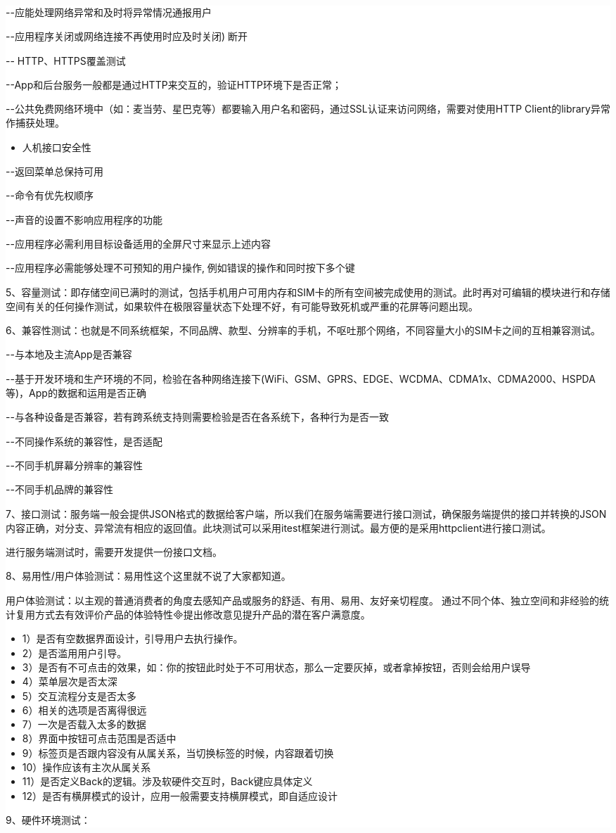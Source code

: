 --应能处理网络异常和及时将异常情况通报用户

--应用程序关闭或网络连接不再使用时应及时关闭) 断开

-- HTTP、HTTPS覆盖测试

--App和后台服务一般都是通过HTTP来交互的，验证HTTP环境下是否正常；

--公共免费网络环境中（如：麦当劳、星巴克等）都要输入用户名和密码，通过SSL认证来访问网络，需要对使用HTTP Client的library异常作捕获处理。

- 人机接口安全性

--返回菜单总保持可用

--命令有优先权顺序

--声音的设置不影响应用程序的功能

--应用程序必需利用目标设备适用的全屏尺寸来显示上述内容

--应用程序必需能够处理不可预知的用户操作, 例如错误的操作和同时按下多个键

5、容量测试：即存储空间已满时的测试，包括手机用户可用内存和SIM卡的所有空间被完成使用的测试。此时再对可编辑的模块进行和存储空间有关的任何操作测试，如果软件在极限容量状态下处理不好，有可能导致死机或严重的花屏等问题出现。

6、兼容性测试：也就是不同系统框架，不同品牌、款型、分辨率的手机，不呕吐那个网络，不同容量大小的SIM卡之间的互相兼容测试。

--与本地及主流App是否兼容

--基于开发环境和生产环境的不同，检验在各种网络连接下(WiFi、GSM、GPRS、EDGE、WCDMA、CDMA1x、CDMA2000、HSPDA等)，App的数据和运用是否正确

--与各种设备是否兼容，若有跨系统支持则需要检验是否在各系统下，各种行为是否一致

--不同操作系统的兼容性，是否适配

--不同手机屏幕分辨率的兼容性

--不同手机品牌的兼容性

7、接口测试：服务端一般会提供JSON格式的数据给客户端，所以我们在服务端需要进行接口测试，确保服务端提供的接口并转换的JSON内容正确，对分支、异常流有相应的返回值。此块测试可以采用itest框架进行测试。最方便的是采用httpclient进行接口测试。

进行服务端测试时，需要开发提供一份接口文档。

8、易用性/用户体验测试：易用性这个这里就不说了大家都知道。

用户体验测试：以主观的普通消费者的角度去感知产品或服务的舒适、有用、易用、友好亲切程度。 通过不同个体、独立空间和非经验的统计复用方式去有效评价产品的体验特性提出修改意见提升产品的潜在客户满意度。

- 1）是否有空数据界面设计，引导用户去执行操作。
- 2）是否滥用用户引导。
- 3）是否有不可点击的效果，如：你的按钮此时处于不可用状态，那么一定要灰掉，或者拿掉按钮，否则会给用户误导
- 4）菜单层次是否太深
- 5）交互流程分支是否太多
- 6）相关的选项是否离得很远
- 7）一次是否载入太多的数据
- 8）界面中按钮可点击范围是否适中
- 9）标签页是否跟内容没有从属关系，当切换标签的时候，内容跟着切换
- 10）操作应该有主次从属关系
- 11）是否定义Back的逻辑。涉及软硬件交互时，Back键应具体定义
- 12）是否有横屏模式的设计，应用一般需要支持横屏模式，即自适应设计

9、硬件环境测试：
